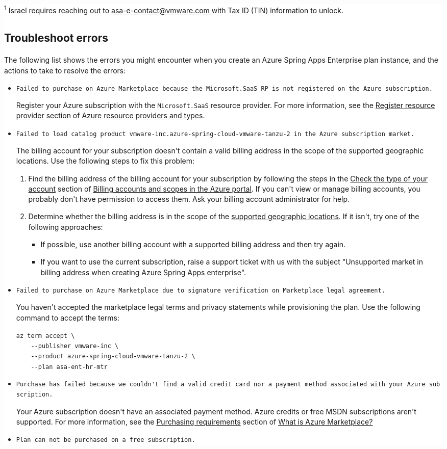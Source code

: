 <sup>1</sup> Israel requires reaching out to asa-e-contact@vmware.com with Tax ID (TIN) information to unlock.

## Troubleshoot errors

The following list shows the errors you might encounter when you create an Azure Spring Apps Enterprise plan instance, and the actions to take to resolve the errors:

- `Failed to purchase on Azure Marketplace because the Microsoft.SaaS RP is not registered on the Azure subscription.`

  Register your Azure subscription with the `Microsoft.SaaS` resource provider. For more information, see the [Register resource provider](../../azure-resource-manager/management/resource-providers-and-types.md#register-resource-provider) section of [Azure resource providers and types](../../azure-resource-manager/management/resource-providers-and-types.md).

- `Failed to load catalog product vmware-inc.azure-spring-cloud-vmware-tanzu-2 in the Azure subscription market.`

  The billing account for your subscription doesn't contain a valid billing address in the scope of the supported geographic locations. Use the following steps to fix this problem:

  1. Find the billing address of the billing account for your subscription by following the steps in the [Check the type of your account](../../cost-management-billing/manage/view-all-accounts.md#check-the-type-of-your-account) section of [Billing accounts and scopes in the Azure portal](../../cost-management-billing/manage/view-all-accounts.md). If you can't view or manage billing accounts, you probably don't have permission to access them. Ask your billing account administrator for help.

  1. Determine whether the billing address is in the scope of the [supported geographic locations](#supported-geographic-locations-of-billing-account). If it isn't, try one of the following approaches:

     - If possible, use another billing account with a supported billing address and then try again.

     - If you want to use the current subscription, raise a support ticket with us with the subject "Unsupported market in billing address when creating Azure Spring Apps enterprise".

- `Failed to purchase on Azure Marketplace due to signature verification on Marketplace legal agreement.`

  You haven't accepted the marketplace legal terms and privacy statements while provisioning the plan. Use the following command to accept the terms:

  ```azurecli
  az term accept \
      --publisher vmware-inc \
      --product azure-spring-cloud-vmware-tanzu-2 \
      --plan asa-ent-hr-mtr
  ```

- `Purchase has failed because we couldn't find a valid credit card nor a payment method associated with your Azure subscription.`

  Your Azure subscription doesn't have an associated payment method. Azure credits or free MSDN subscriptions aren't supported. For more information, see the [Purchasing requirements](/marketplace/azure-marketplace-overview#purchasing-requirements) section of [What is Azure Marketplace?](/marketplace/azure-marketplace-overview)

- `Plan can not be purchased on a free subscription.`
